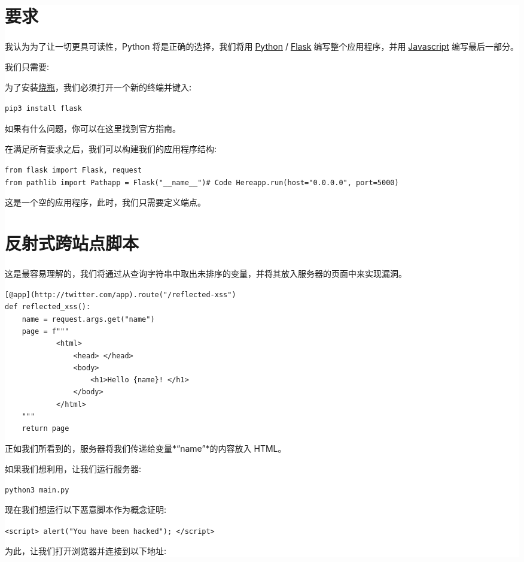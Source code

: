 # 要求

我认为为了让一切更具可读性，Python 将是正确的选择，我们将用 [Python](https://www.python.org/) / [Flask](https://flask.palletsprojects.com/en/2.1.x/) 编写整个应用程序，并用 [Javascript](https://www.javascript.com/) 编写最后一部分。

我们只需要:

为了安装[烧瓶](https://flask.palletsprojects.com/en/2.1.x/)，我们必须打开一个新的终端并键入:

```
pip3 install flask
```

如果有什么问题，你可以在这里找到官方指南。

在满足所有要求之后，我们可以构建我们的应用程序结构:

```
from flask import Flask, request
from pathlib import Pathapp = Flask("__name__")# Code Hereapp.run(host="0.0.0.0", port=5000)
```

这是一个空的应用程序，此时，我们只需要定义端点。

# 反射式跨站点脚本

这是最容易理解的，我们将通过从查询字符串中取出未排序的变量，并将其放入服务器的页面中来实现漏洞。

```
[@app](http://twitter.com/app).route("/reflected-xss")
def reflected_xss():
    name = request.args.get("name")
    page = f"""
            <html>
                <head> </head>
                <body>
                    <h1>Hello {name}! </h1>
                </body>
            </html>
    """
    return page
```

正如我们所看到的，服务器将我们传递给变量*“name”*的内容放入 HTML。

如果我们想利用，让我们运行服务器:

```
python3 main.py
```

现在我们想运行以下恶意脚本作为概念证明:

```
<script> alert("You have been hacked"); </script>
```

为此，让我们打开浏览器并连接到以下地址:
